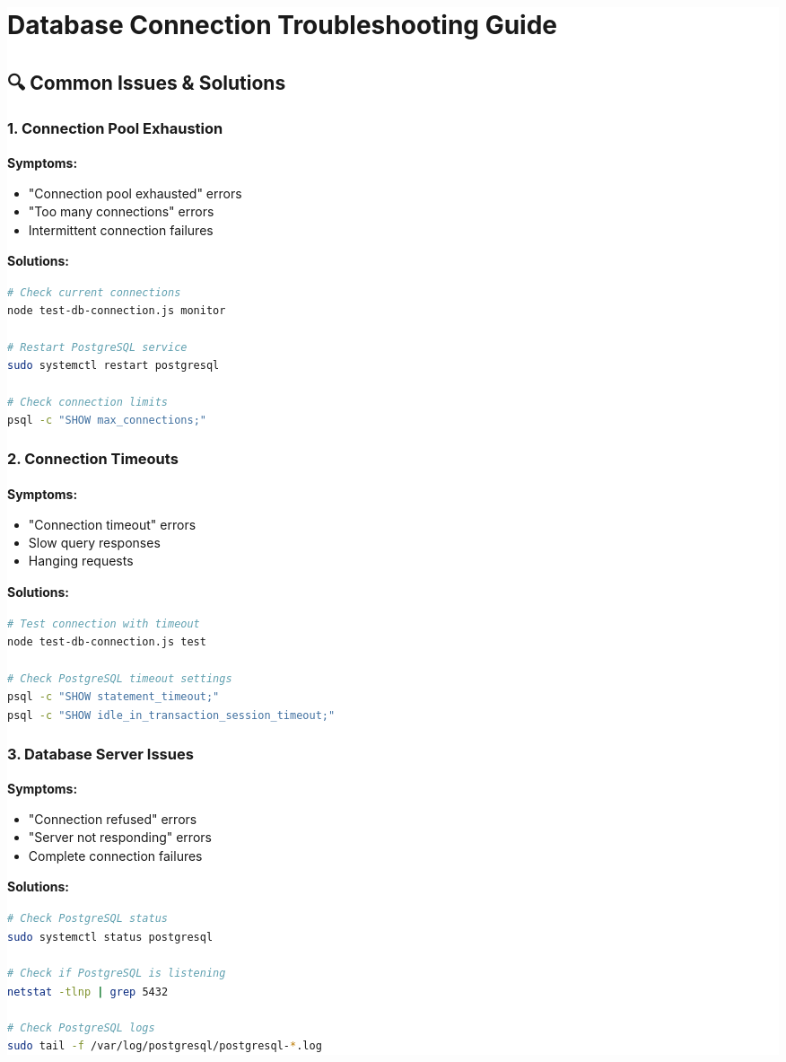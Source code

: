 # Database Connection Troubleshooting Guide

## 🔍 Common Issues & Solutions

### 1. Connection Pool Exhaustion
**Symptoms:**
- "Connection pool exhausted" errors
- "Too many connections" errors
- Intermittent connection failures

**Solutions:**
```bash
# Check current connections
node test-db-connection.js monitor

# Restart PostgreSQL service
sudo systemctl restart postgresql

# Check connection limits
psql -c "SHOW max_connections;"
```

### 2. Connection Timeouts
**Symptoms:**
- "Connection timeout" errors
- Slow query responses
- Hanging requests

**Solutions:**
```bash
# Test connection with timeout
node test-db-connection.js test

# Check PostgreSQL timeout settings
psql -c "SHOW statement_timeout;"
psql -c "SHOW idle_in_transaction_session_timeout;"
```

### 3. Database Server Issues
**Symptoms:**
- "Connection refused" errors
- "Server not responding" errors
- Complete connection failures

**Solutions:**
```bash
# Check PostgreSQL status
sudo systemctl status postgresql

# Check if PostgreSQL is listening
netstat -tlnp | grep 5432

# Check PostgreSQL logs
sudo tail -f /var/log/postgresql/postgresql-*.log
```
